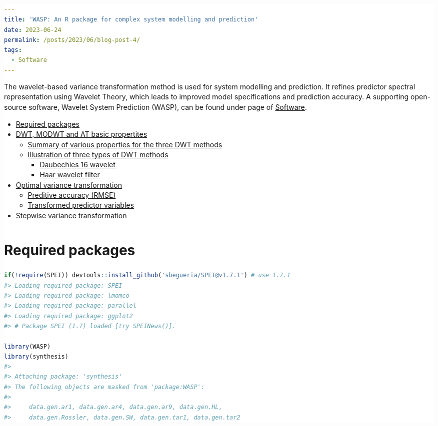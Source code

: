 ```yaml
---
title: 'WASP: An R package for complex system modelling and prediction'
date: 2023-06-24
permalink: /posts/2023/06/blog-post-4/
tags:
  - Software
---
```


The wavelet-based variance transformation method is used for system
modelling and prediction. It refines predictor spectral representation
using Wavelet Theory, which leads to improved model specifications and
prediction accuracy. A supporting open-source software, Wavelet System
Prediction (WASP), can be found under page of
[Software](https://fmh1art.github.io/software/).

-   <a href="#required-packages" id="toc-required-packages">Required
    packages</a>
-   <a href="#dwt-modwt-and-at-basic-propertites"
    id="toc-dwt-modwt-and-at-basic-propertites">DWT, MODWT and AT basic
    propertites</a>
    -   <a href="#summary-of-various-properties-for-the-three-dwt-methods"
        id="toc-summary-of-various-properties-for-the-three-dwt-methods">Summary
        of various properties for the three DWT methods</a>
    -   <a href="#illustration-of-three-types-of-dwt-methods"
        id="toc-illustration-of-three-types-of-dwt-methods">Illustration of
        three types of DWT methods</a>
        -   <a href="#daubechies-16-wavelet"
            id="toc-daubechies-16-wavelet">Daubechies 16 wavelet</a>
        -   <a href="#haar-wavelet-filter" id="toc-haar-wavelet-filter">Haar wavelet
            filter</a>
-   <a href="#optimal-variance-transformation"
    id="toc-optimal-variance-transformation">Optimal variance
    transformation</a>
    -   <a href="#preditive-accuracy-rmse"
        id="toc-preditive-accuracy-rmse">Preditive accuracy (RMSE)</a>
    -   <a href="#transformed-predictor-variables"
        id="toc-transformed-predictor-variables">Transformed predictor
        variables</a>
-   <a href="#stepwise-variance-transformation"
    id="toc-stepwise-variance-transformation">Stepwise variance
    transformation</a>


# Required packages

``` r
if(!require(SPEI)) devtools::install_github('sbegueria/SPEI@v1.7.1') # use 1.7.1
#> Loading required package: SPEI
#> Loading required package: lmomco
#> Loading required package: parallel
#> Loading required package: ggplot2
#> # Package SPEI (1.7) loaded [try SPEINews()].

library(WASP)
library(synthesis)
#> 
#> Attaching package: 'synthesis'
#> The following objects are masked from 'package:WASP':
#> 
#>     data.gen.ar1, data.gen.ar4, data.gen.ar9, data.gen.HL,
#>     data.gen.Rossler, data.gen.SW, data.gen.tar1, data.gen.tar2

```